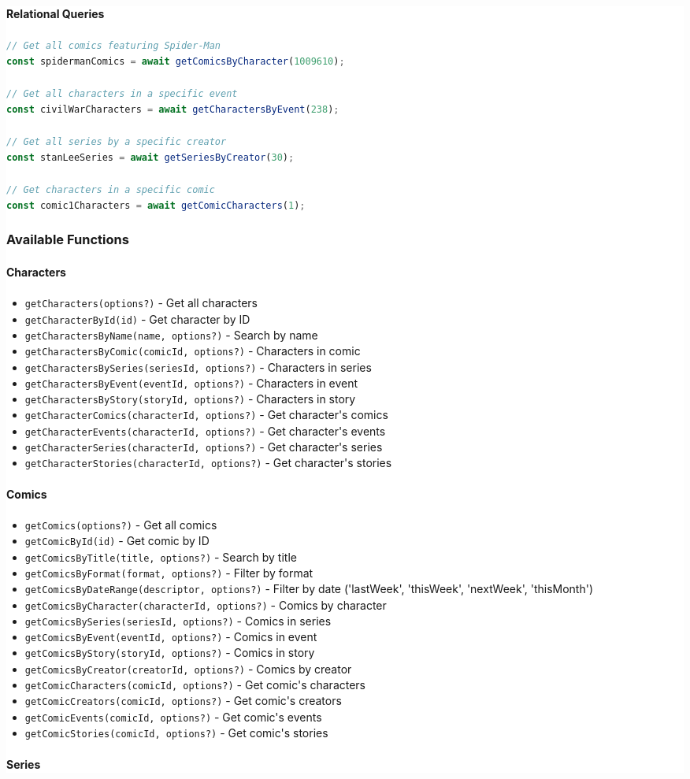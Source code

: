 
#### Relational Queries

```typescript
// Get all comics featuring Spider-Man
const spidermanComics = await getComicsByCharacter(1009610);

// Get all characters in a specific event
const civilWarCharacters = await getCharactersByEvent(238);

// Get all series by a specific creator
const stanLeeSeries = await getSeriesByCreator(30);

// Get characters in a specific comic
const comic1Characters = await getComicCharacters(1);
```

### Available Functions

#### Characters

- `getCharacters(options?)` - Get all characters
- `getCharacterById(id)` - Get character by ID
- `getCharactersByName(name, options?)` - Search by name
- `getCharactersByComic(comicId, options?)` - Characters in comic
- `getCharactersBySeries(seriesId, options?)` - Characters in series
- `getCharactersByEvent(eventId, options?)` - Characters in event
- `getCharactersByStory(storyId, options?)` - Characters in story
- `getCharacterComics(characterId, options?)` - Get character's comics
- `getCharacterEvents(characterId, options?)` - Get character's events
- `getCharacterSeries(characterId, options?)` - Get character's series
- `getCharacterStories(characterId, options?)` - Get character's stories

#### Comics

- `getComics(options?)` - Get all comics
- `getComicById(id)` - Get comic by ID
- `getComicsByTitle(title, options?)` - Search by title
- `getComicsByFormat(format, options?)` - Filter by format
- `getComicsByDateRange(descriptor, options?)` - Filter by date ('lastWeek', 'thisWeek', 'nextWeek', 'thisMonth')
- `getComicsByCharacter(characterId, options?)` - Comics by character
- `getComicsBySeries(seriesId, options?)` - Comics in series
- `getComicsByEvent(eventId, options?)` - Comics in event
- `getComicsByStory(storyId, options?)` - Comics in story
- `getComicsByCreator(creatorId, options?)` - Comics by creator
- `getComicCharacters(comicId, options?)` - Get comic's characters
- `getComicCreators(comicId, options?)` - Get comic's creators
- `getComicEvents(comicId, options?)` - Get comic's events
- `getComicStories(comicId, options?)` - Get comic's stories

#### Series
